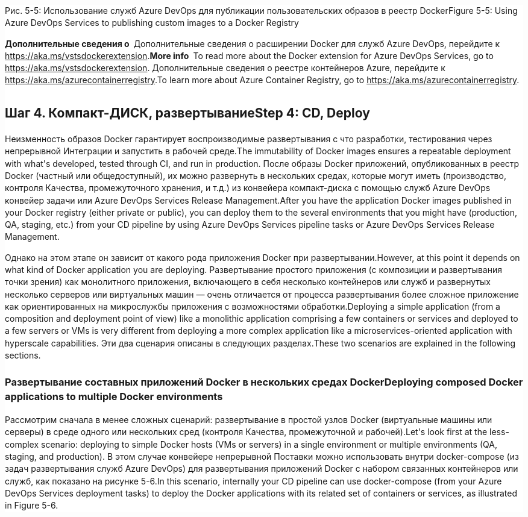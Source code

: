 <span data-ttu-id="f698a-188">Рис. 5-5: Использование служб Azure DevOps для публикации пользовательских образов в реестр Docker</span><span class="sxs-lookup"><span data-stu-id="f698a-188">Figure 5-5: Using Azure DevOps Services to publishing custom images to a Docker Registry</span></span>

<span data-ttu-id="f698a-189">**Дополнительные сведения о** Дополнительные сведения о расширении Docker для служб Azure DevOps, перейдите к <https://aka.ms/vstsdockerextension>.</span><span class="sxs-lookup"><span data-stu-id="f698a-189">**More info** To read more about the Docker extension for Azure DevOps Services, go to <https://aka.ms/vstsdockerextension>.</span></span> <span data-ttu-id="f698a-190">Дополнительные сведения о реестре контейнеров Azure, перейдите к <https://aka.ms/azurecontainerregistry>.</span><span class="sxs-lookup"><span data-stu-id="f698a-190">To learn more about Azure Container Registry, go to <https://aka.ms/azurecontainerregistry>.</span></span>

## <a name="step-4-cd-deploy"></a><span data-ttu-id="f698a-191">Шаг 4. Компакт-ДИСК, развертывание</span><span class="sxs-lookup"><span data-stu-id="f698a-191">Step 4: CD, Deploy</span></span>

<span data-ttu-id="f698a-192">Неизменность образов Docker гарантирует воспроизводимые развертывания с что разработки, тестирования через непрерывной Интеграции и запустить в рабочей среде.</span><span class="sxs-lookup"><span data-stu-id="f698a-192">The immutability of Docker images ensures a repeatable deployment with what's developed, tested through CI, and run in production.</span></span> <span data-ttu-id="f698a-193">После образы Docker приложений, опубликованных в реестр Docker (частный или общедоступный), их можно развернуть в нескольких средах, которые могут иметь (производство, контроля Качества, промежуточного хранения, и т.д.) из конвейера компакт-диска с помощью служб Azure DevOps конвейер задачи или Azure DevOps Services Release Management.</span><span class="sxs-lookup"><span data-stu-id="f698a-193">After you have the application Docker images published in your Docker registry (either private or public), you can deploy them to the several environments that you might have (production, QA, staging, etc.) from your CD pipeline by using Azure DevOps Services pipeline tasks or Azure DevOps Services Release Management.</span></span>

<span data-ttu-id="f698a-194">Однако на этом этапе он зависит от какого рода приложения Docker при развертывании.</span><span class="sxs-lookup"><span data-stu-id="f698a-194">However, at this point it depends on what kind of Docker application you are deploying.</span></span> <span data-ttu-id="f698a-195">Развертывание простого приложения (с композиции и развертывания точки зрения) как монолитного приложения, включающего в себя несколько контейнеров или служб и развернутых несколько серверов или виртуальных машин — очень отличается от процесса развертывания более сложное приложение как ориентированных на микрослужбы приложения с возможностями обработки.</span><span class="sxs-lookup"><span data-stu-id="f698a-195">Deploying a simple application (from a composition and deployment point of view) like a monolithic application comprising a few containers or services and deployed to a few servers or VMs is very different from deploying a more complex application like a microservices-oriented application with hyperscale capabilities.</span></span> <span data-ttu-id="f698a-196">Эти два сценария описаны в следующих разделах.</span><span class="sxs-lookup"><span data-stu-id="f698a-196">These two scenarios are explained in the following sections.</span></span>

### <a name="deploying-composed-docker-applications-to-multiple-docker-environments"></a><span data-ttu-id="f698a-197">Развертывание составных приложений Docker в нескольких средах Docker</span><span class="sxs-lookup"><span data-stu-id="f698a-197">Deploying composed Docker applications to multiple Docker environments</span></span>

<span data-ttu-id="f698a-198">Рассмотрим сначала в менее сложных сценарий: развертывание в простой узлов Docker (виртуальные машины или серверы) в среде одного или нескольких сред (контроля Качества, промежуточной и рабочей).</span><span class="sxs-lookup"><span data-stu-id="f698a-198">Let's look first at the less-complex scenario: deploying to simple Docker hosts (VMs or servers) in a single environment or multiple environments (QA, staging, and production).</span></span> <span data-ttu-id="f698a-199">В этом случае конвейере непрерывной Поставки можно использовать внутри docker-compose (из задач развертывания служб Azure DevOps) для развертывания приложений Docker с набором связанных контейнеров или служб, как показано на рисунке 5-6.</span><span class="sxs-lookup"><span data-stu-id="f698a-199">In this scenario, internally your CD pipeline can use docker-compose (from your Azure DevOps Services deployment tasks) to deploy the Docker applications with its related set of containers or services, as illustrated in Figure 5-6.</span></span>

